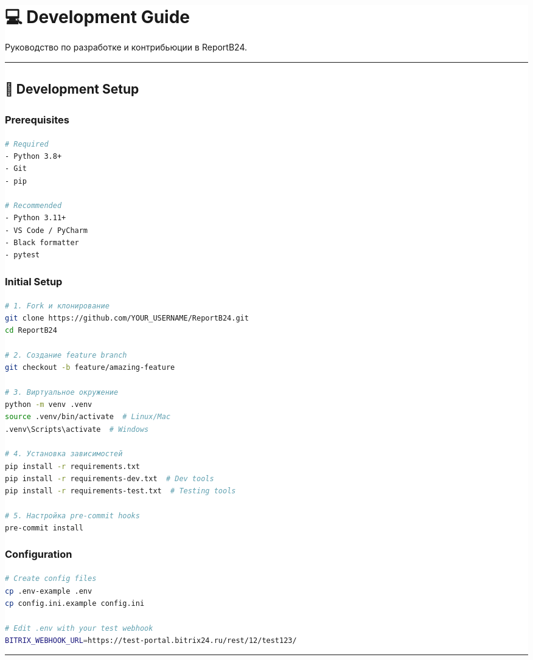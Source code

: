 # 💻 Development Guide

Руководство по разработке и контрибьюции в ReportB24.

---

## 🚀 Development Setup

### Prerequisites

```bash
# Required
- Python 3.8+
- Git
- pip

# Recommended
- Python 3.11+
- VS Code / PyCharm
- Black formatter
- pytest
```

### Initial Setup

```bash
# 1. Fork и клонирование
git clone https://github.com/YOUR_USERNAME/ReportB24.git
cd ReportB24

# 2. Создание feature branch
git checkout -b feature/amazing-feature

# 3. Виртуальное окружение
python -m venv .venv
source .venv/bin/activate  # Linux/Mac
.venv\Scripts\activate  # Windows

# 4. Установка зависимостей
pip install -r requirements.txt
pip install -r requirements-dev.txt  # Dev tools
pip install -r requirements-test.txt  # Testing tools

# 5. Настройка pre-commit hooks
pre-commit install
```

### Configuration

```bash
# Create config files
cp .env-example .env
cp config.ini.example config.ini

# Edit .env with your test webhook
BITRIX_WEBHOOK_URL=https://test-portal.bitrix24.ru/rest/12/test123/
```

---
